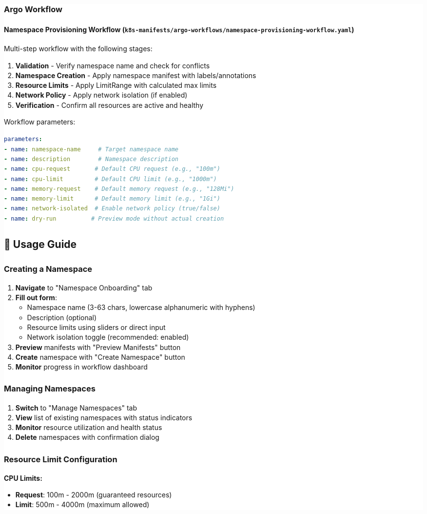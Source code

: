 ### Argo Workflow

#### Namespace Provisioning Workflow (`k8s-manifests/argo-workflows/namespace-provisioning-workflow.yaml`)

Multi-step workflow with the following stages:

1. **Validation** - Verify namespace name and check for conflicts
2. **Namespace Creation** - Apply namespace manifest with labels/annotations
3. **Resource Limits** - Apply LimitRange with calculated max limits
4. **Network Policy** - Apply network isolation (if enabled)
5. **Verification** - Confirm all resources are active and healthy

Workflow parameters:
```yaml
parameters:
- name: namespace-name     # Target namespace name
- name: description        # Namespace description
- name: cpu-request       # Default CPU request (e.g., "100m")
- name: cpu-limit         # Default CPU limit (e.g., "1000m")
- name: memory-request    # Default memory request (e.g., "128Mi")
- name: memory-limit      # Default memory limit (e.g., "1Gi")
- name: network-isolated  # Enable network policy (true/false)
- name: dry-run          # Preview mode without actual creation
```

## 🚀 Usage Guide

### Creating a Namespace

1. **Navigate** to "Namespace Onboarding" tab
2. **Fill out form**:
   - Namespace name (3-63 chars, lowercase alphanumeric with hyphens)
   - Description (optional)
   - Resource limits using sliders or direct input
   - Network isolation toggle (recommended: enabled)
3. **Preview** manifests with "Preview Manifests" button
4. **Create** namespace with "Create Namespace" button
5. **Monitor** progress in workflow dashboard

### Managing Namespaces

1. **Switch** to "Manage Namespaces" tab
2. **View** list of existing namespaces with status indicators
3. **Monitor** resource utilization and health status
4. **Delete** namespaces with confirmation dialog

### Resource Limit Configuration

**CPU Limits:**
- **Request**: 100m - 2000m (guaranteed resources)
- **Limit**: 500m - 4000m (maximum allowed)
